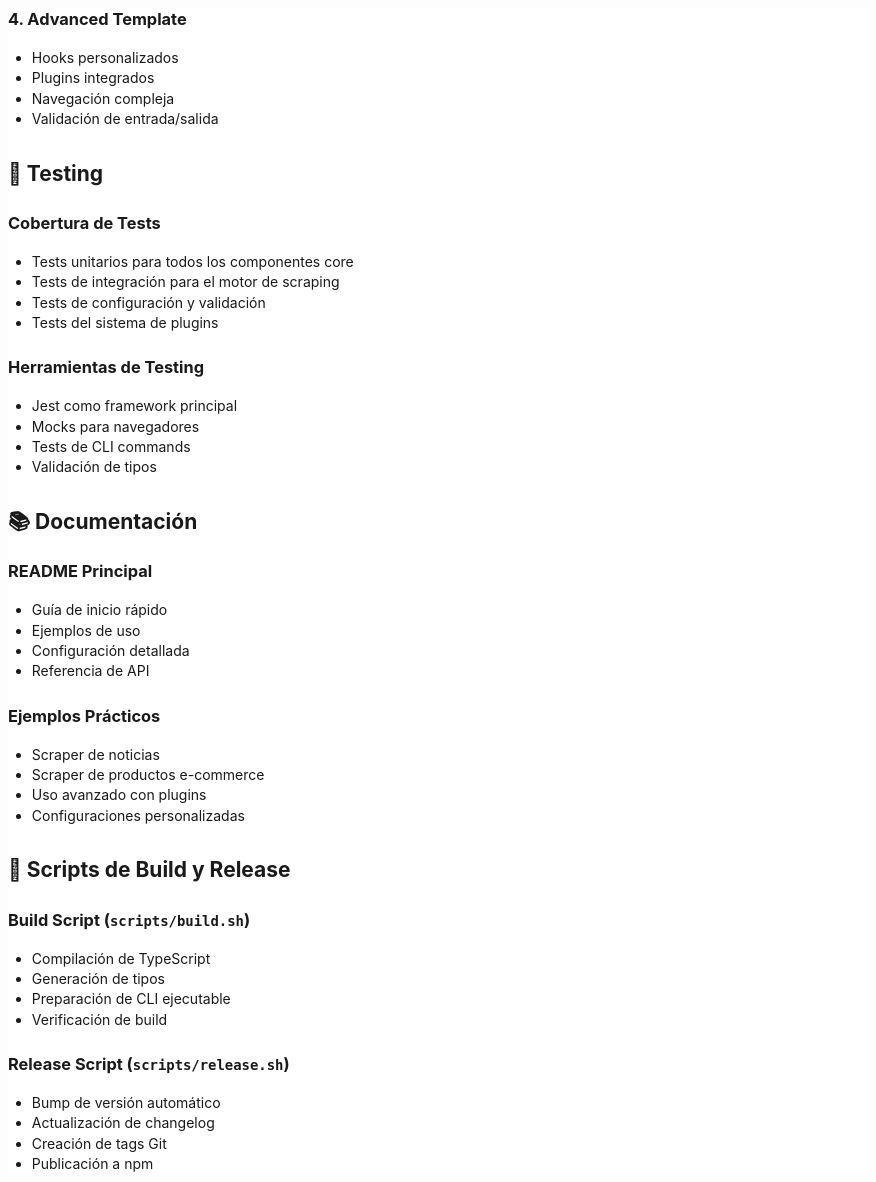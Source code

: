 ### 4. Advanced Template
- Hooks personalizados
- Plugins integrados
- Navegación compleja
- Validación de entrada/salida

## 🧪 Testing

### Cobertura de Tests
- Tests unitarios para todos los componentes core
- Tests de integración para el motor de scraping
- Tests de configuración y validación
- Tests del sistema de plugins

### Herramientas de Testing
- Jest como framework principal
- Mocks para navegadores
- Tests de CLI commands
- Validación de tipos

## 📚 Documentación

### README Principal
- Guía de inicio rápido
- Ejemplos de uso
- Configuración detallada
- Referencia de API

### Ejemplos Prácticos
- Scraper de noticias
- Scraper de productos e-commerce
- Uso avanzado con plugins
- Configuraciones personalizadas

## 🚀 Scripts de Build y Release

### Build Script (`scripts/build.sh`)
- Compilación de TypeScript
- Generación de tipos
- Preparación de CLI ejecutable
- Verificación de build

### Release Script (`scripts/release.sh`)
- Bump de versión automático
- Actualización de changelog
- Creación de tags Git
- Publicación a npm
